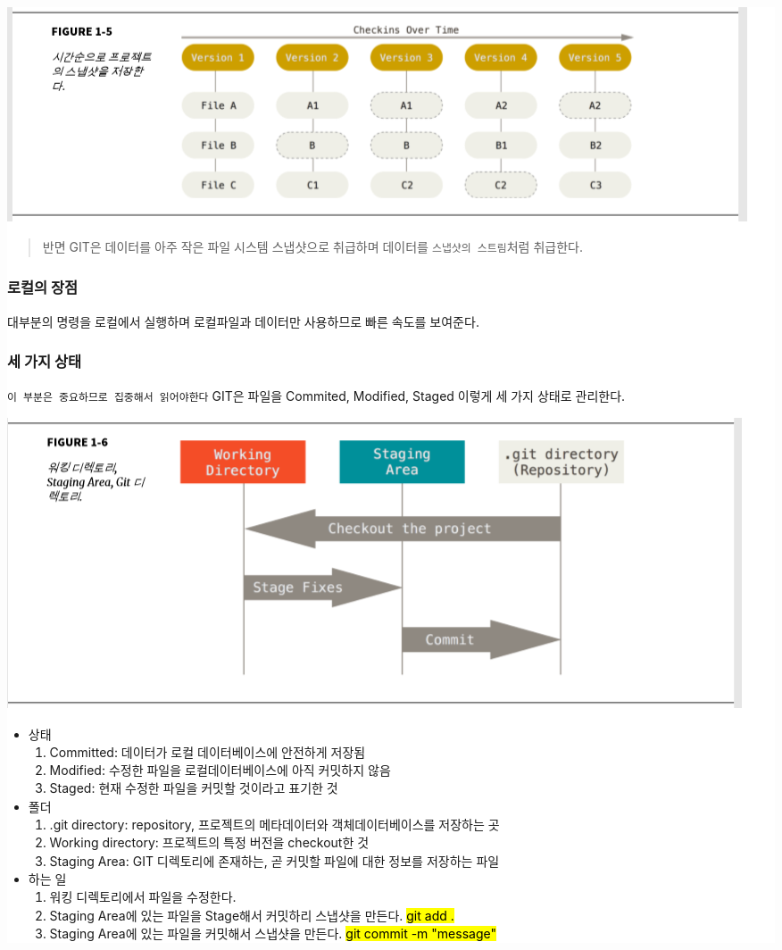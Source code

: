 ![GIT](/assets/images/git2.PNG)
> 반면 GIT은 데이터를 아주 작은 파일 시스템 스냅샷으로 취급하며 데이터를 `스냅샷의 스트림`처럼 취급한다.


### 로컬의 장점

대부분의 명령을 로컬에서 실행하며 로컬파일과 데이터만 사용하므로 빠른 속도를 보여준다.

### 세 가지 상태

`이 부분은 중요하므로 집중해서 읽어야한다` GIT은 파일을 Commited, Modified, Staged 이렇게 세 가지 상태로 관리한다. 

![GIT3](/assets/images/git3.PNG)


<ul>
    <li>상태
        <ol>
            <li>Committed: 데이터가 로컬 데이터베이스에 안전하게 저장됨</li>
            <li>Modified: 수정한 파일을 로컬데이터베이스에 아직 커밋하지 않음</li>
            <li>Staged: 현재 수정한 파일을  커밋할 것이라고 표기한 것</li>
        </ol>
    </li>
    <li>폴더
        <ol>
            <li>.git directory: repository, 프로젝트의 메타데이터와 객체데이터베이스를 저장하는 곳</li>
            <li>Working directory: 프로젝트의 특정 버전을 checkout한 것</li>
            <li>Staging Area: GIT 디렉토리에 존재하는, 곧 커밋할 파일에 대한 정보를 저장하는 파일</li>
        </ol>
    </li>
    <li>하는 일
        <ol>
            <li>워킹 디렉토리에서 파일을 수정한다. </li>
            <li>Staging Area에 있는 파일을 Stage해서 커밋하리 스냅샷을 만든다. <mark>git add .</mark> </li>
            <li>Staging Area에 있는 파일을 커밋해서 스냅샷을 만든다. <mark>git commit -m "message"</mark></li>
        </ol>